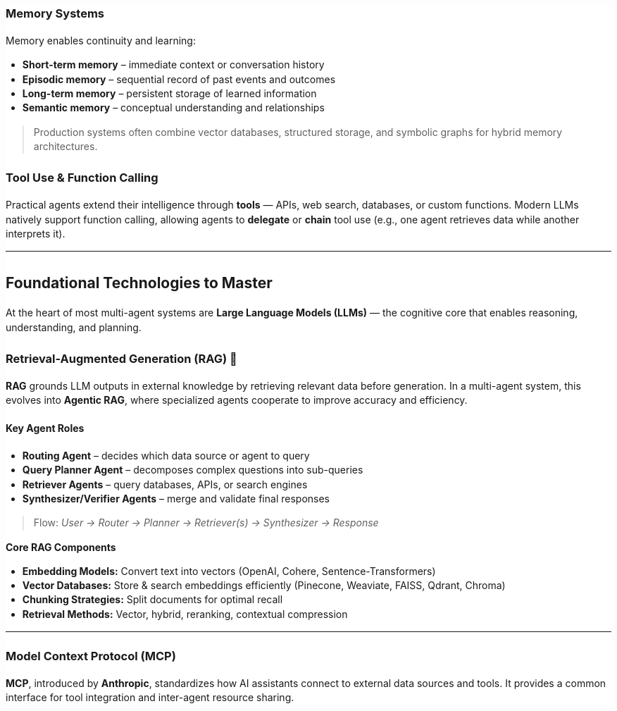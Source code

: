 ### **Memory Systems**

Memory enables continuity and learning:

* **Short-term memory** – immediate context or conversation history
* **Episodic memory** – sequential record of past events and outcomes
* **Long-term memory** – persistent storage of learned information
* **Semantic memory** – conceptual understanding and relationships

> Production systems often combine vector databases, structured storage, and symbolic graphs for hybrid memory architectures.

### **Tool Use & Function Calling**

Practical agents extend their intelligence through **tools** — APIs, web search, databases, or custom functions.
Modern LLMs natively support function calling, allowing agents to **delegate** or **chain** tool use (e.g., one agent retrieves data while another interprets it).

---

## **Foundational Technologies to Master**

At the heart of most multi-agent systems are **Large Language Models (LLMs)** — the cognitive core that enables reasoning, understanding, and planning.

### **Retrieval-Augmented Generation (RAG) 🧠**

**RAG** grounds LLM outputs in external knowledge by retrieving relevant data before generation. In a multi-agent system, this evolves into **Agentic RAG**, where specialized agents cooperate to improve accuracy and efficiency.

#### Key Agent Roles

* **Routing Agent** – decides which data source or agent to query
* **Query Planner Agent** – decomposes complex questions into sub-queries
* **Retriever Agents** – query databases, APIs, or search engines
* **Synthesizer/Verifier Agents** – merge and validate final responses

> Flow: *User → Router → Planner → Retriever(s) → Synthesizer → Response*

**Core RAG Components**

* **Embedding Models:** Convert text into vectors (OpenAI, Cohere, Sentence-Transformers)
* **Vector Databases:** Store & search embeddings efficiently (Pinecone, Weaviate, FAISS, Qdrant, Chroma)
* **Chunking Strategies:** Split documents for optimal recall
* **Retrieval Methods:** Vector, hybrid, reranking, contextual compression

---

### **Model Context Protocol (MCP)**

**MCP**, introduced by **Anthropic**, standardizes how AI assistants connect to external data sources and tools. It provides a common interface for tool integration and inter-agent resource sharing.
